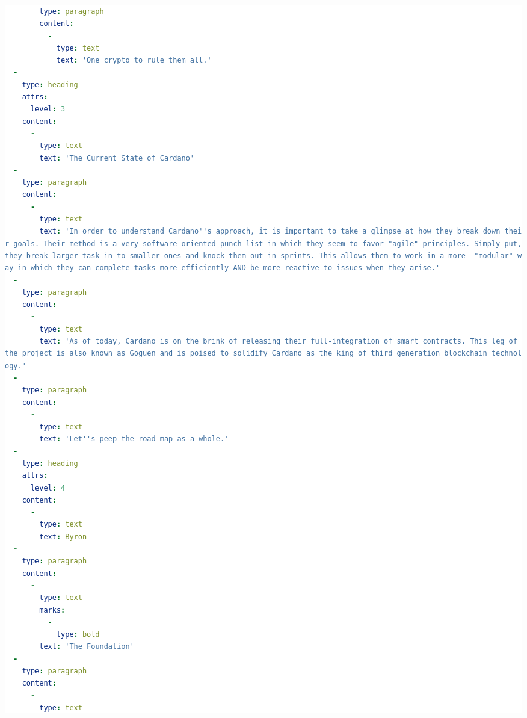 ```yaml
        type: paragraph
        content:
          -
            type: text
            text: 'One crypto to rule them all.'
  -
    type: heading
    attrs:
      level: 3
    content:
      -
        type: text
        text: 'The Current State of Cardano'
  -
    type: paragraph
    content:
      -
        type: text
        text: 'In order to understand Cardano''s approach, it is important to take a glimpse at how they break down their goals. Their method is a very software-oriented punch list in which they seem to favor "agile" principles. Simply put, they break larger task in to smaller ones and knock them out in sprints. This allows them to work in a more  "modular" way in which they can complete tasks more efficiently AND be more reactive to issues when they arise.'
  -
    type: paragraph
    content:
      -
        type: text
        text: 'As of today, Cardano is on the brink of releasing their full-integration of smart contracts. This leg of the project is also known as Goguen and is poised to solidify Cardano as the king of third generation blockchain technology.'
  -
    type: paragraph
    content:
      -
        type: text
        text: 'Let''s peep the road map as a whole.'
  -
    type: heading
    attrs:
      level: 4
    content:
      -
        type: text
        text: Byron
  -
    type: paragraph
    content:
      -
        type: text
        marks:
          -
            type: bold
        text: 'The Foundation'
  -
    type: paragraph
    content:
      -
        type: text
```